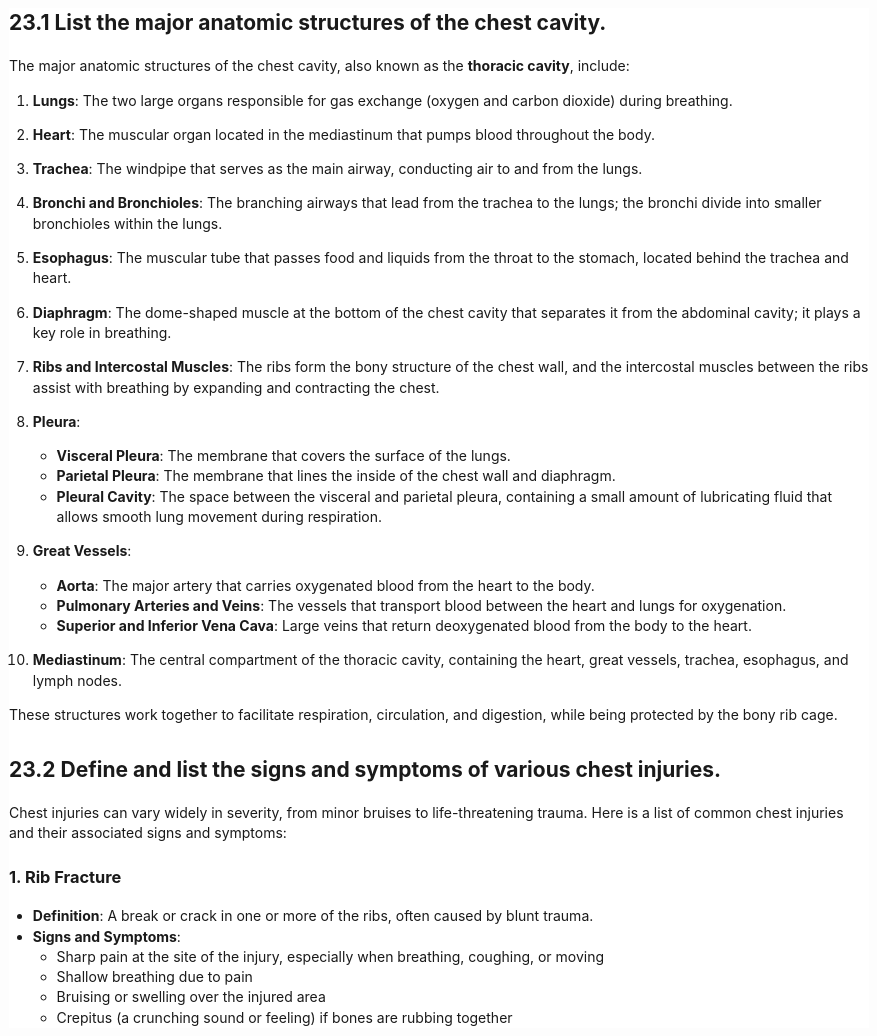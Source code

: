 

## 23.1 List the major anatomic structures of the chest cavity.

The major anatomic structures of the chest cavity, also known as the **thoracic cavity**, include:

1. **Lungs**: The two large organs responsible for gas exchange (oxygen and carbon dioxide) during breathing.
   
2. **Heart**: The muscular organ located in the mediastinum that pumps blood throughout the body.

3. **Trachea**: The windpipe that serves as the main airway, conducting air to and from the lungs.

4. **Bronchi and Bronchioles**: The branching airways that lead from the trachea to the lungs; the bronchi divide into smaller bronchioles within the lungs.

5. **Esophagus**: The muscular tube that passes food and liquids from the throat to the stomach, located behind the trachea and heart.

6. **Diaphragm**: The dome-shaped muscle at the bottom of the chest cavity that separates it from the abdominal cavity; it plays a key role in breathing.

7. **Ribs and Intercostal Muscles**: The ribs form the bony structure of the chest wall, and the intercostal muscles between the ribs assist with breathing by expanding and contracting the chest.

8. **Pleura**:
   - **Visceral Pleura**: The membrane that covers the surface of the lungs.
   - **Parietal Pleura**: The membrane that lines the inside of the chest wall and diaphragm.
   - **Pleural Cavity**: The space between the visceral and parietal pleura, containing a small amount of lubricating fluid that allows smooth lung movement during respiration.

9. **Great Vessels**:
   - **Aorta**: The major artery that carries oxygenated blood from the heart to the body.
   - **Pulmonary Arteries and Veins**: The vessels that transport blood between the heart and lungs for oxygenation.
   - **Superior and Inferior Vena Cava**: Large veins that return deoxygenated blood from the body to the heart.

10. **Mediastinum**: The central compartment of the thoracic cavity, containing the heart, great vessels, trachea, esophagus, and lymph nodes.

These structures work together to facilitate respiration, circulation, and digestion, while being protected by the bony rib cage.




## 23.2 Define and list the signs and symptoms of various chest injuries.

Chest injuries can vary widely in severity, from minor bruises to life-threatening trauma. Here is a list of common chest injuries and their associated signs and symptoms:

### 1. **Rib Fracture**
   - **Definition**: A break or crack in one or more of the ribs, often caused by blunt trauma.
   - **Signs and Symptoms**:
     - Sharp pain at the site of the injury, especially when breathing, coughing, or moving
     - Shallow breathing due to pain
     - Bruising or swelling over the injured area
     - Crepitus (a crunching sound or feeling) if bones are rubbing together
